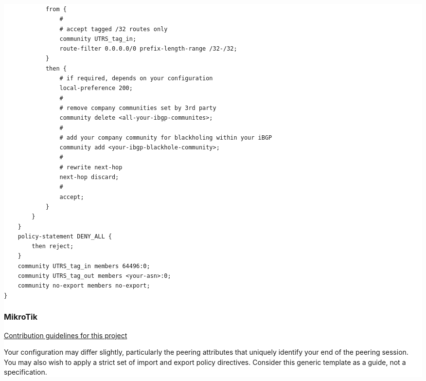 	            from {
	                #
	                # accept tagged /32 routes only
	                community UTRS_tag_in;
	                route-filter 0.0.0.0/0 prefix-length-range /32-/32;
	            }
	            then {
	                # if required, depends on your configuration
	                local-preference 200;
	                #
	                # remove company communities set by 3rd party
	                community delete <all-your-ibgp-communites>;
	                #
	                # add your company community for blackholing within your iBGP
	                community add <your-ibgp-blackhole-community>;
	                #
	                # rewrite next-hop
	                next-hop discard;
	                #
	                accept;
	            }
	        }
	    }
	    policy-statement DENY_ALL {
	        then reject;
	    }
	    community UTRS_tag_in members 64496:0;
	    community UTRS_tag_out members <your-asn>:0;
	    community no-export members no-export;
	}
 
 



### MikroTik

[Contribution guidelines for this project](./mikrotik.md)

 Your configuration may differ slightly, particularly the peering
 attributes that uniquely identify your end of the peering session.  You
 may also wish to apply a strict set of import and export policy
 directives.  Consider this generic template as a guide, not a
 specification.
 